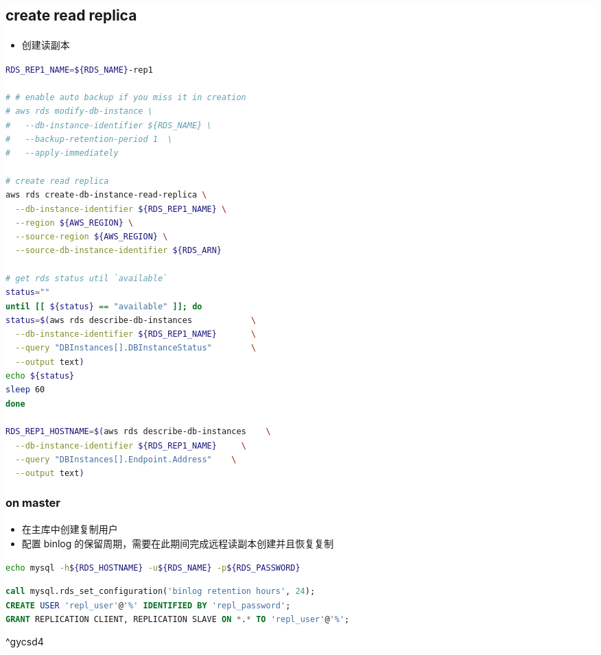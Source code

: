 ## create read replica
- 创建读副本
```sh
RDS_REP1_NAME=${RDS_NAME}-rep1 

# # enable auto backup if you miss it in creation
# aws rds modify-db-instance \
#   --db-instance-identifier ${RDS_NAME} \
#   --backup-retention-period 1  \
#   --apply-immediately

# create read replica
aws rds create-db-instance-read-replica \
  --db-instance-identifier ${RDS_REP1_NAME} \
  --region ${AWS_REGION} \
  --source-region ${AWS_REGION} \
  --source-db-instance-identifier ${RDS_ARN}

# get rds status util `available`
status=""
until [[ ${status} == "available" ]]; do
status=$(aws rds describe-db-instances            \
  --db-instance-identifier ${RDS_REP1_NAME}       \
  --query "DBInstances[].DBInstanceStatus"        \
  --output text)
echo ${status}
sleep 60
done

RDS_REP1_HOSTNAME=$(aws rds describe-db-instances    \
  --db-instance-identifier ${RDS_REP1_NAME}     \
  --query "DBInstances[].Endpoint.Address"    \
  --output text)

```

### on master
- 在主库中创建复制用户
- 配置 binlog 的保留周期，需要在此期间完成远程读副本创建并且恢复复制
```sh
echo mysql -h${RDS_HOSTNAME} -u${RDS_NAME} -p${RDS_PASSWORD}
```

```sql
call mysql.rds_set_configuration('binlog retention hours', 24);
CREATE USER 'repl_user'@'%' IDENTIFIED BY 'repl_password';
GRANT REPLICATION CLIENT, REPLICATION SLAVE ON *.* TO 'repl_user'@'%';

```

^gycsd4
